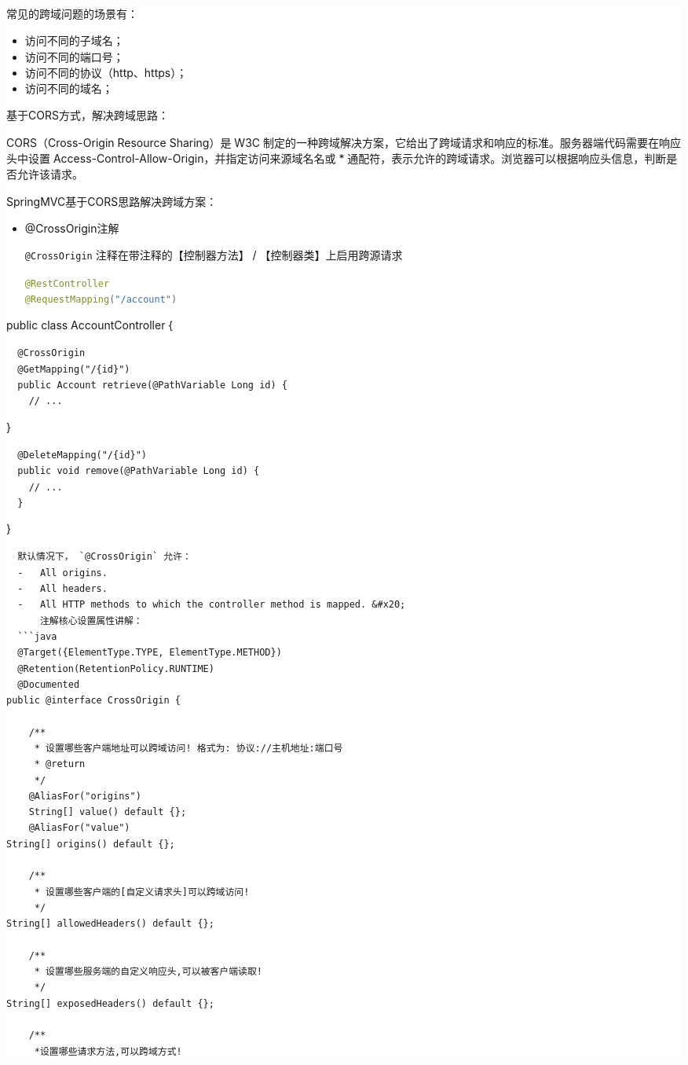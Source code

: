 常见的跨域问题的场景有：

-   访问不同的子域名；
-   访问不同的端口号；
-   访问不同的协议（http、https）；
-   访问不同的域名；

基于CORS方式，解决跨域思路：

CORS（Cross-Origin Resource Sharing）是 W3C 制定的一种跨域解决方案，它给出了跨域请求和响应的标准。服务器端代码需要在响应头中设置 Access-Control-Allow-Origin，并指定访问来源域名名或 \* 通配符，表示允许的跨域请求。浏览器可以根据响应头信息，判断是否允许该请求。

SpringMVC基于CORS思路解决跨域方案：

-   @CrossOrigin注解

    `@CrossOrigin` 注释在带注释的【控制器方法】 / 【控制器类】上启用跨源请求
    
    ```java
    @RestController
    @RequestMapping("/account")
public class AccountController {
    
      @CrossOrigin
      @GetMapping("/{id}")
      public Account retrieve(@PathVariable Long id) {
        // ...
  }
    
      @DeleteMapping("/{id}")
      public void remove(@PathVariable Long id) {
        // ...
      }
}
    
  ```
    默认情况下， `@CrossOrigin` 允许：
    -   All origins.
    -   All headers.
    -   All HTTP methods to which the controller method is mapped. &#x20;
        注解核心设置属性讲解：
    ```java
    @Target({ElementType.TYPE, ElementType.METHOD})
    @Retention(RetentionPolicy.RUNTIME)
    @Documented
public @interface CrossOrigin {
    
      /**
       * 设置哪些客户端地址可以跨域访问! 格式为: 协议://主机地址:端口号
       * @return
       */
      @AliasFor("origins")
      String[] value() default {};
      @AliasFor("value")
  String[] origins() default {};
    
      /**
       * 设置哪些客户端的[自定义请求头]可以跨域访问!
       */
  String[] allowedHeaders() default {};
    
      /**
       * 设置哪些服务端的自定义响应头,可以被客户端读取!
       */
  String[] exposedHeaders() default {};
    
      /**
       *设置哪些请求方法,可以跨域方式! 
  ```
